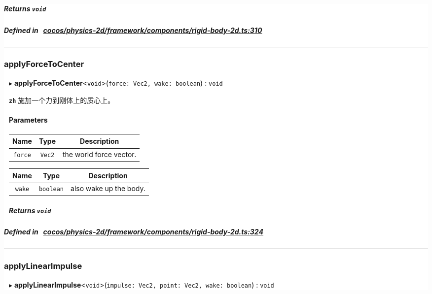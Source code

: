 

##### Returns `void`




</div>

##### Defined in &nbsp;   [cocos/physics-2d/framework/components/rigid-body-2d.ts:310](https://github.com/cocos-creator/engine/blob/c7bf6b8a9/cocos/physics-2d/framework/components/rigid-body-2d.ts#L310)&nbsp;
___
### applyForceToCenter
<div style="margin-left: 10px;">

▸   **applyForceToCenter**<`void`\>(`force: Vec2, wake: boolean`) : `void`




**`zh`** 
施加一个力到刚体上的质心上。








#### Parameters

| Name | Type | Description |
| :------: | :------: | :------: |
| `force` | `Vec2` | the world force vector.  |

| Name | Type | Description |
| :------: | :------: | :------: |
| `wake` | `boolean` | also wake up the body.  |



##### Returns `void`




</div>

##### Defined in &nbsp;   [cocos/physics-2d/framework/components/rigid-body-2d.ts:324](https://github.com/cocos-creator/engine/blob/c7bf6b8a9/cocos/physics-2d/framework/components/rigid-body-2d.ts#L324)&nbsp;
___
### applyLinearImpulse
<div style="margin-left: 10px;">

▸   **applyLinearImpulse**<`void`\>(`impulse: Vec2, point: Vec2, wake: boolean`) : `void`
